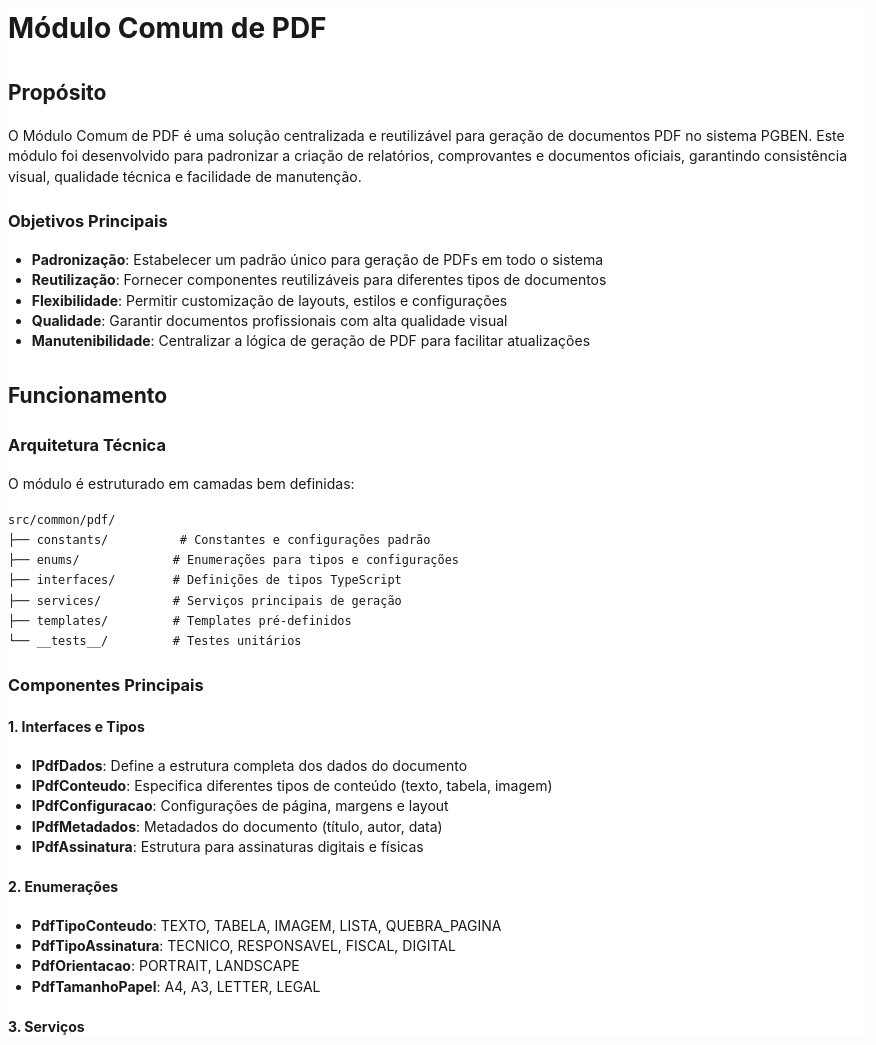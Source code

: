# Módulo Comum de PDF

## Propósito

O Módulo Comum de PDF é uma solução centralizada e reutilizável para geração de documentos PDF no sistema PGBEN. Este módulo foi desenvolvido para padronizar a criação de relatórios, comprovantes e documentos oficiais, garantindo consistência visual, qualidade técnica e facilidade de manutenção.

### Objetivos Principais

- **Padronização**: Estabelecer um padrão único para geração de PDFs em todo o sistema
- **Reutilização**: Fornecer componentes reutilizáveis para diferentes tipos de documentos
- **Flexibilidade**: Permitir customização de layouts, estilos e configurações
- **Qualidade**: Garantir documentos profissionais com alta qualidade visual
- **Manutenibilidade**: Centralizar a lógica de geração de PDF para facilitar atualizações

## Funcionamento

### Arquitetura Técnica

O módulo é estruturado em camadas bem definidas:

```
src/common/pdf/
├── constants/          # Constantes e configurações padrão
├── enums/             # Enumerações para tipos e configurações
├── interfaces/        # Definições de tipos TypeScript
├── services/          # Serviços principais de geração
├── templates/         # Templates pré-definidos
└── __tests__/         # Testes unitários
```

### Componentes Principais

#### 1. Interfaces e Tipos

- **IPdfDados**: Define a estrutura completa dos dados do documento
- **IPdfConteudo**: Especifica diferentes tipos de conteúdo (texto, tabela, imagem)
- **IPdfConfiguracao**: Configurações de página, margens e layout
- **IPdfMetadados**: Metadados do documento (título, autor, data)
- **IPdfAssinatura**: Estrutura para assinaturas digitais e físicas

#### 2. Enumerações

- **PdfTipoConteudo**: TEXTO, TABELA, IMAGEM, LISTA, QUEBRA_PAGINA
- **PdfTipoAssinatura**: TECNICO, RESPONSAVEL, FISCAL, DIGITAL
- **PdfOrientacao**: PORTRAIT, LANDSCAPE
- **PdfTamanhoPapel**: A4, A3, LETTER, LEGAL

#### 3. Serviços
